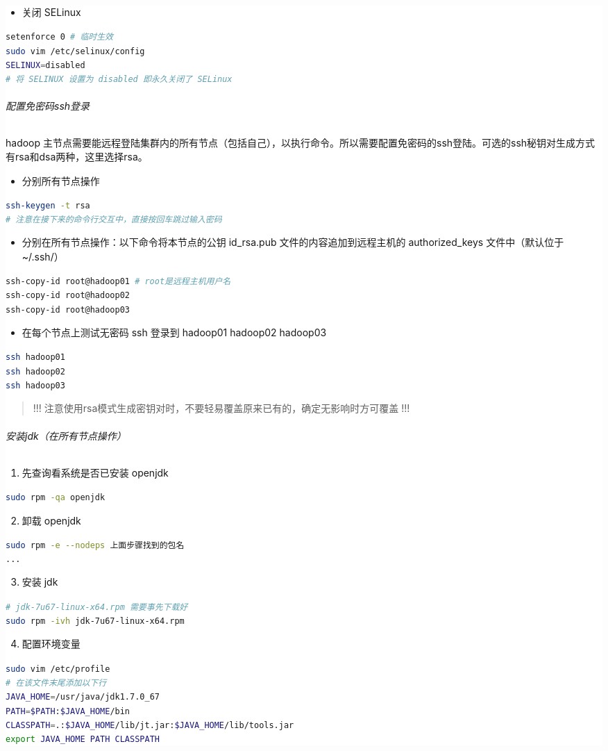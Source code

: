* 关闭 SELinux

```bash
setenforce 0 # 临时生效
sudo vim /etc/selinux/config
SELINUX=disabled
# 将 SELINUX 设置为 disabled 即永久关闭了 SELinux
```

###### 配置免密码ssh登录
hadoop 主节点需要能远程登陆集群内的所有节点（包括自己），以执行命令。所以需要配置免密码的ssh登陆。可选的ssh秘钥对生成方式有rsa和dsa两种，这里选择rsa。
* 分别所有节点操作

```bash
ssh-keygen -t rsa
# 注意在接下来的命令行交互中，直接按回车跳过输入密码
```

* 分别在所有节点操作：以下命令将本节点的公钥 id_rsa.pub 文件的内容追加到远程主机的 authorized_keys 文件中（默认位于 ~/.ssh/）

```bash
ssh-copy-id root@hadoop01 # root是远程主机用户名
ssh-copy-id root@hadoop02
ssh-copy-id root@hadoop03
```

* 在每个节点上测试无密码 ssh 登录到 hadoop01 hadoop02 hadoop03

```bash
ssh hadoop01
ssh hadoop02
ssh hadoop03
```

> !!! 注意使用rsa模式生成密钥对时，不要轻易覆盖原来已有的，确定无影响时方可覆盖 !!!

###### 安装jdk（在所有节点操作）
1. 先查询看系统是否已安装 openjdk

```bash
sudo rpm -qa openjdk
```

2. 卸载 openjdk

```bash
sudo rpm -e --nodeps 上面步骤找到的包名
...
```

3. 安装 jdk

```bash
# jdk-7u67-linux-x64.rpm 需要事先下载好
sudo rpm -ivh jdk-7u67-linux-x64.rpm
```

4. 配置环境变量

```bash
sudo vim /etc/profile
# 在该文件末尾添加以下行
JAVA_HOME=/usr/java/jdk1.7.0_67
PATH=$PATH:$JAVA_HOME/bin
CLASSPATH=.:$JAVA_HOME/lib/jt.jar:$JAVA_HOME/lib/tools.jar
export JAVA_HOME PATH CLASSPATH
```
